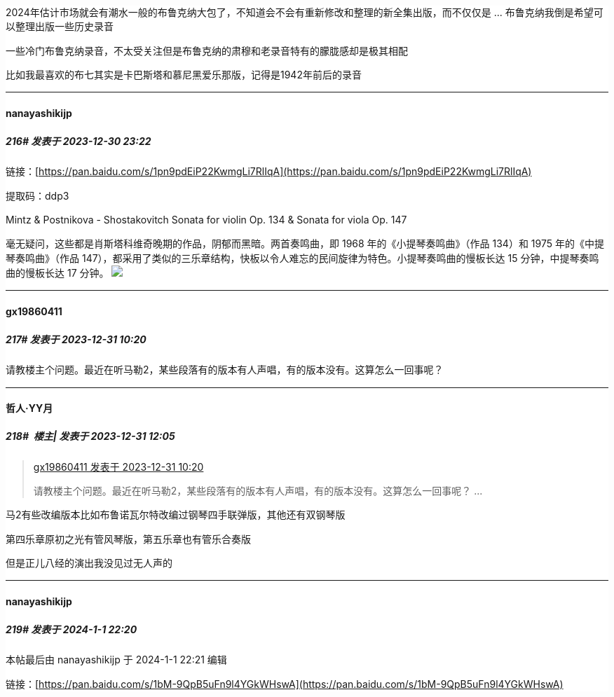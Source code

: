 2024年估计市场就会有潮水一般的布鲁克纳大包了，不知道会不会有重新修改和整理的新全集出版，而不仅仅是 ...</blockquote>
布鲁克纳我倒是希望可以整理出版一些历史录音

一些冷门布鲁克纳录音，不太受关注但是布鲁克纳的肃穆和老录音特有的朦胧感却是极其相配

比如我最喜欢的布七其实是卡巴斯塔和慕尼黑爱乐那版，记得是1942年前后的录音


*****

####  nanayashikijp  
##### 216#       发表于 2023-12-30 23:22

链接：[https://pan.baidu.com/s/1pn9pdEiP22KwmgLi7RlIqA](https://pan.baidu.com/s/1pn9pdEiP22KwmgLi7RlIqA) 

提取码：ddp3 

Mintz &amp; Postnikova - Shostakovitch Sonata for violin Op. 134 &amp; Sonata for viola Op. 147

毫无疑问，这些都是肖斯塔科维奇晚期的作品，阴郁而黑暗。两首奏鸣曲，即 1968 年的《小提琴奏鸣曲》（作品 134）和 1975 年的《中提琴奏鸣曲》（作品 147），都采用了类似的三乐章结构，快板以令人难忘的民间旋律为特色。小提琴奏鸣曲的慢板长达 15 分钟，中提琴奏鸣曲的慢板长达 17 分钟。
<img src="https://img.gejiba.com/images/98cef4170afb1c3e987cf5526a1f8c0c.jpg" referrerpolicy="no-referrer">


*****

####  gx19860411  
##### 217#       发表于 2023-12-31 10:20

请教楼主个问题。最近在听马勒2，某些段落有的版本有人声唱，有的版本没有。这算怎么一回事呢？


*****

####  哲人·YY月  
##### 218#         楼主| 发表于 2023-12-31 12:05

<blockquote><a href="httphttps://bbs.saraba1st.com/2b/forum.php?mod=redirect&amp;goto=findpost&amp;pid=63490470&amp;ptid=2022124" target="_blank">gx19860411 发表于 2023-12-31 10:20</a>

请教楼主个问题。最近在听马勒2，某些段落有的版本有人声唱，有的版本没有。这算怎么一回事呢？ ...</blockquote>
马2有些改编版本比如布鲁诺瓦尔特改编过钢琴四手联弹版，其他还有双钢琴版

第四乐章原初之光有管风琴版，第五乐章也有管乐合奏版

但是正儿八经的演出我没见过无人声的


*****

####  nanayashikijp  
##### 219#       发表于 2024-1-1 22:20

 本帖最后由 nanayashikijp 于 2024-1-1 22:21 编辑 

链接：[https://pan.baidu.com/s/1bM-9QpB5uFn9l4YGkWHswA](https://pan.baidu.com/s/1bM-9QpB5uFn9l4YGkWHswA) 
